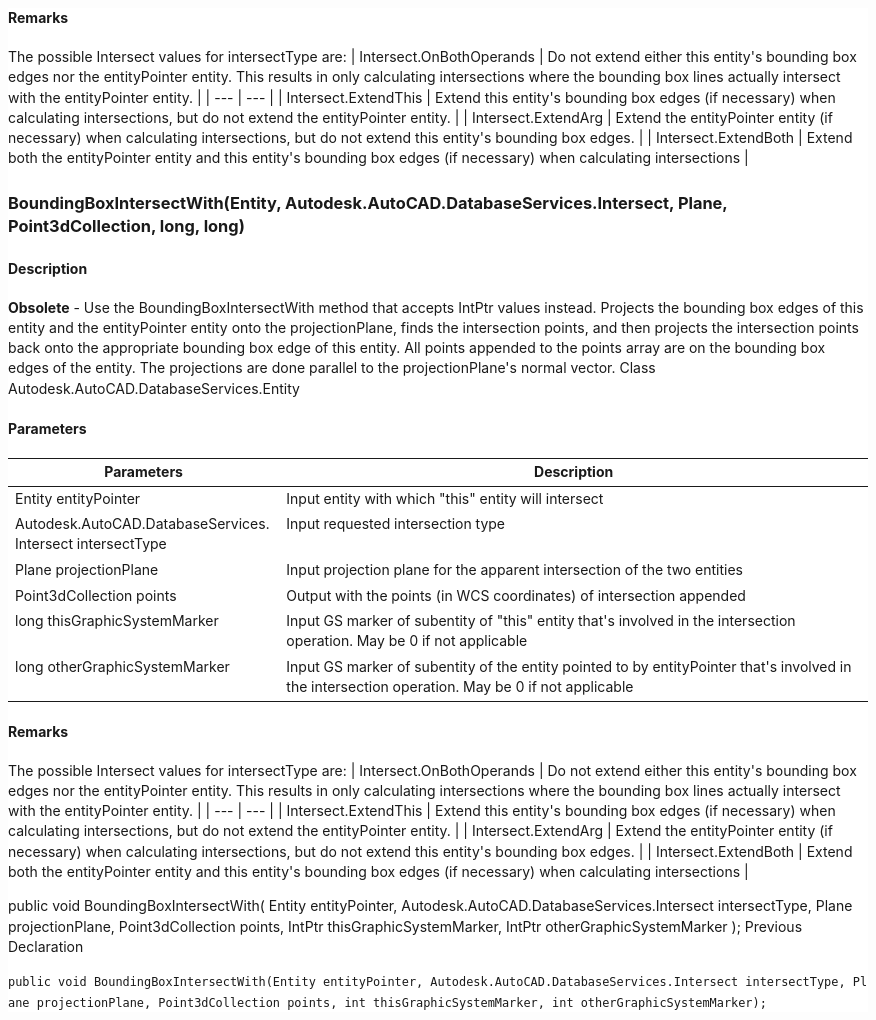 #### Remarks
The possible Intersect values for intersectType are: 
| Intersect.OnBothOperands | Do not extend either this entity's bounding box edges nor the entityPointer entity. This results in only calculating intersections where the bounding box lines actually intersect with the entityPointer entity. |
| --- | --- |
| Intersect.ExtendThis | Extend this entity's bounding box edges (if necessary) when calculating intersections, but do not extend the entityPointer entity. |
| Intersect.ExtendArg | Extend the entityPointer entity (if necessary) when calculating intersections, but do not extend this entity's bounding box edges. |
| Intersect.ExtendBoth | Extend both the entityPointer entity and this entity's bounding box edges (if necessary) when calculating intersections |

### BoundingBoxIntersectWith(Entity, Autodesk.AutoCAD.DatabaseServices.Intersect, Plane, Point3dCollection, long, long)

#### Description
**Obsolete** \- Use the BoundingBoxIntersectWith method that accepts IntPtr values instead. 
Projects the bounding box edges of this entity and the entityPointer entity onto the projectionPlane, finds the intersection points, and then projects the intersection points back onto the appropriate bounding box edge of this entity. 
All points appended to the points array are on the bounding box edges of the entity. The projections are done parallel to the projectionPlane's normal vector.
Class
Autodesk.AutoCAD.DatabaseServices.Entity
#### Parameters

| Parameters | Description |
| --- | --- |
| Entity entityPointer | Input entity with which "this" entity will intersect |
| Autodesk.AutoCAD.DatabaseServices.Intersect intersectType | Input requested intersection type |
| Plane projectionPlane | Input projection plane for the apparent intersection of the two entities |
| Point3dCollection points | Output with the points (in WCS coordinates) of intersection appended |
| long thisGraphicSystemMarker | Input GS marker of subentity of "this" entity that's involved in the intersection operation. May be 0 if not applicable |
| long otherGraphicSystemMarker | Input GS marker of subentity of the entity pointed to by entityPointer that's involved in the intersection operation. May be 0 if not applicable |

#### Remarks
The possible Intersect values for intersectType are: 
| Intersect.OnBothOperands | Do not extend either this entity's bounding box edges nor the entityPointer entity. This results in only calculating intersections where the bounding box lines actually intersect with the entityPointer entity. |
| --- | --- |
| Intersect.ExtendThis | Extend this entity's bounding box edges (if necessary) when calculating intersections, but do not extend the entityPointer entity. |
| Intersect.ExtendArg | Extend the entityPointer entity (if necessary) when calculating intersections, but do not extend this entity's bounding box edges. |
| Intersect.ExtendBoth | Extend both the entityPointer entity and this entity's bounding box edges (if necessary) when calculating intersections |

public void BoundingBoxIntersectWith( 
Entity entityPointer, 
Autodesk.AutoCAD.DatabaseServices.Intersect intersectType, 
Plane projectionPlane, 
Point3dCollection points, 
IntPtr thisGraphicSystemMarker, 
IntPtr otherGraphicSystemMarker 
);
Previous Declaration
```text
public void BoundingBoxIntersectWith(Entity entityPointer, Autodesk.AutoCAD.DatabaseServices.Intersect intersectType, Plane projectionPlane, Point3dCollection points, int thisGraphicSystemMarker, int otherGraphicSystemMarker);
```
